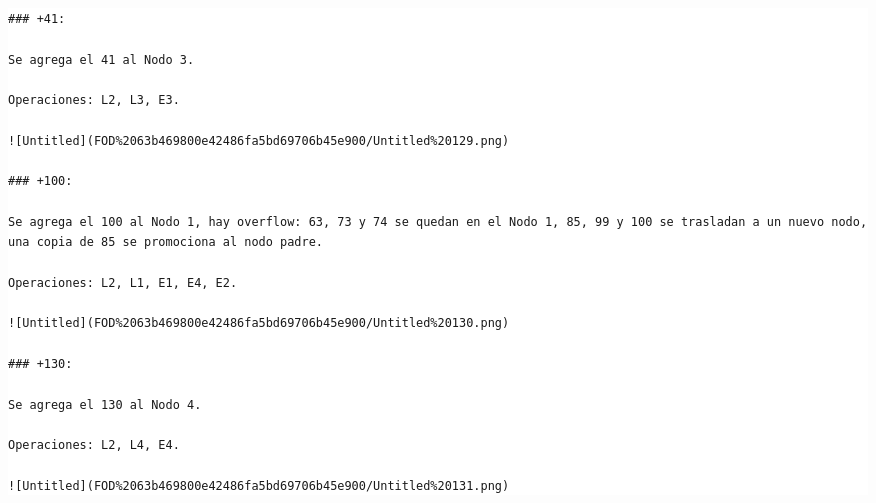     ### +41:
    
    Se agrega el 41 al Nodo 3.
    
    Operaciones: L2, L3, E3.
    
    ![Untitled](FOD%2063b469800e42486fa5bd69706b45e900/Untitled%20129.png)
    
    ### +100:
    
    Se agrega el 100 al Nodo 1, hay overflow: 63, 73 y 74 se quedan en el Nodo 1, 85, 99 y 100 se trasladan a un nuevo nodo, una copia de 85 se promociona al nodo padre.
    
    Operaciones: L2, L1, E1, E4, E2.
    
    ![Untitled](FOD%2063b469800e42486fa5bd69706b45e900/Untitled%20130.png)
    
    ### +130:
    
    Se agrega el 130 al Nodo 4.
    
    Operaciones: L2, L4, E4.
    
    ![Untitled](FOD%2063b469800e42486fa5bd69706b45e900/Untitled%20131.png)
    